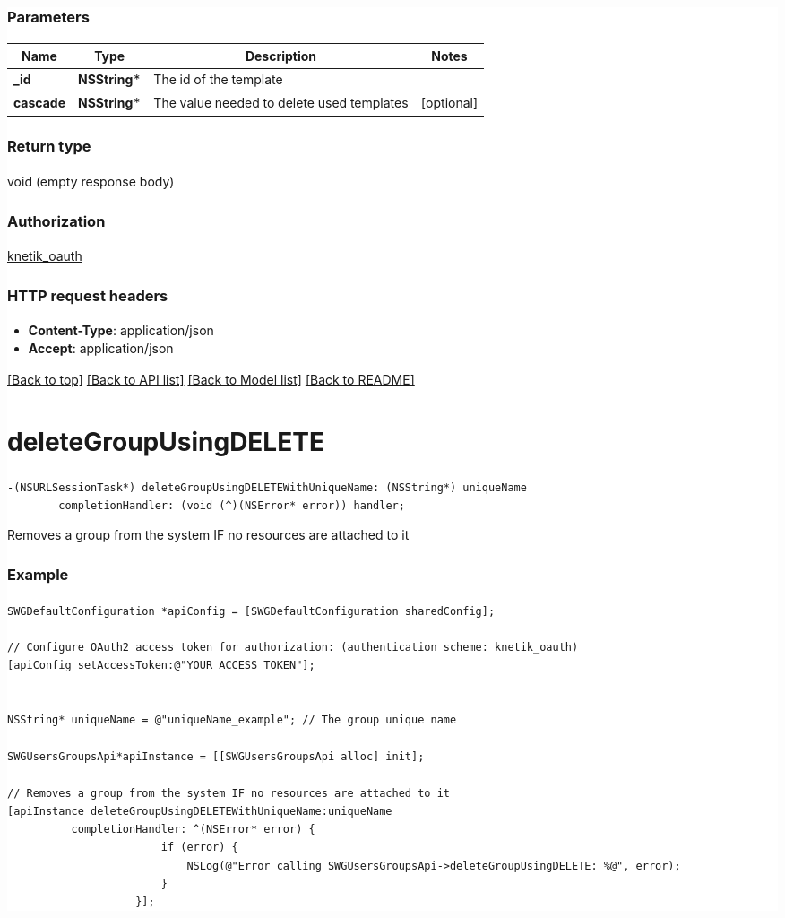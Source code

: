 ### Parameters

Name | Type | Description  | Notes
------------- | ------------- | ------------- | -------------
 **_id** | **NSString***| The id of the template | 
 **cascade** | **NSString***| The value needed to delete used templates | [optional] 

### Return type

void (empty response body)

### Authorization

[knetik_oauth](../README.md#knetik_oauth)

### HTTP request headers

 - **Content-Type**: application/json
 - **Accept**: application/json

[[Back to top]](#) [[Back to API list]](../README.md#documentation-for-api-endpoints) [[Back to Model list]](../README.md#documentation-for-models) [[Back to README]](../README.md)

# **deleteGroupUsingDELETE**
```objc
-(NSURLSessionTask*) deleteGroupUsingDELETEWithUniqueName: (NSString*) uniqueName
        completionHandler: (void (^)(NSError* error)) handler;
```

Removes a group from the system IF no resources are attached to it

### Example 
```objc
SWGDefaultConfiguration *apiConfig = [SWGDefaultConfiguration sharedConfig];

// Configure OAuth2 access token for authorization: (authentication scheme: knetik_oauth)
[apiConfig setAccessToken:@"YOUR_ACCESS_TOKEN"];


NSString* uniqueName = @"uniqueName_example"; // The group unique name

SWGUsersGroupsApi*apiInstance = [[SWGUsersGroupsApi alloc] init];

// Removes a group from the system IF no resources are attached to it
[apiInstance deleteGroupUsingDELETEWithUniqueName:uniqueName
          completionHandler: ^(NSError* error) {
                        if (error) {
                            NSLog(@"Error calling SWGUsersGroupsApi->deleteGroupUsingDELETE: %@", error);
                        }
                    }];
```
